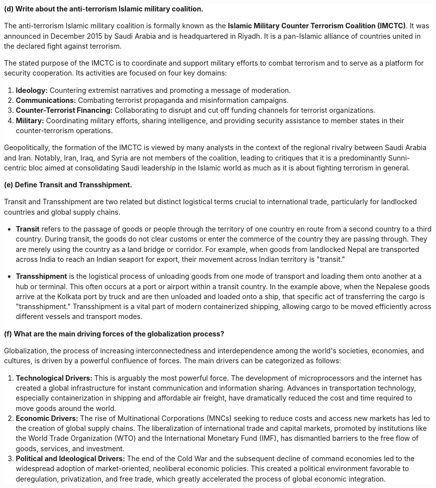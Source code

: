 **(d) Write about the anti-terrorism Islamic military coalition.**

The anti-terrorism Islamic military coalition is formally known as the **Islamic Military Counter Terrorism Coalition (IMCTC)**. It was announced in December 2015 by Saudi Arabia and is headquartered in Riyadh. It is a pan-Islamic alliance of countries united in the declared fight against terrorism.

The stated purpose of the IMCTC is to coordinate and support military efforts to combat terrorism and to serve as a platform for security cooperation. Its activities are focused on four key domains:
1.  **Ideology:** Countering extremist narratives and promoting a message of moderation.
2.  **Communications:** Combating terrorist propaganda and misinformation campaigns.
3.  **Counter-Terrorist Financing:** Collaborating to disrupt and cut off funding channels for terrorist organizations.
4.  **Military:** Coordinating military efforts, sharing intelligence, and providing security assistance to member states in their counter-terrorism operations.

Geopolitically, the formation of the IMCTC is viewed by many analysts in the context of the regional rivalry between Saudi Arabia and Iran. Notably, Iran, Iraq, and Syria are not members of the coalition, leading to critiques that it is a predominantly Sunni-centric bloc aimed at consolidating Saudi leadership in the Islamic world as much as it is about fighting terrorism in general.

**(e) Define Transit and Transshipment.**

Transit and Transshipment are two related but distinct logistical terms crucial to international trade, particularly for landlocked countries and global supply chains.

*   **Transit** refers to the passage of goods or people through the territory of one country en route from a second country to a third country. During transit, the goods do not clear customs or enter the commerce of the country they are passing through. They are merely using the country as a land bridge or corridor. For example, when goods from landlocked Nepal are transported across India to reach an Indian seaport for export, their movement across Indian territory is "transit."

*   **Transshipment** is the logistical process of unloading goods from one mode of transport and loading them onto another at a hub or terminal. This often occurs at a port or airport within a transit country. In the example above, when the Nepalese goods arrive at the Kolkata port by truck and are then unloaded and loaded onto a ship, that specific act of transferring the cargo is "transshipment." Transshipment is a vital part of modern containerized shipping, allowing cargo to be moved efficiently across different vessels and transport modes.

**(f) What are the main driving forces of the globalization process?**

Globalization, the process of increasing interconnectedness and interdependence among the world's societies, economies, and cultures, is driven by a powerful confluence of forces. The main drivers can be categorized as follows:

1.  **Technological Drivers:** This is arguably the most powerful force. The development of microprocessors and the internet has created a global infrastructure for instant communication and information sharing. Advances in transportation technology, especially containerization in shipping and affordable air freight, have dramatically reduced the cost and time required to move goods around the world.
2.  **Economic Drivers:** The rise of Multinational Corporations (MNCs) seeking to reduce costs and access new markets has led to the creation of global supply chains. The liberalization of international trade and capital markets, promoted by institutions like the World Trade Organization (WTO) and the International Monetary Fund (IMF), has dismantled barriers to the free flow of goods, services, and investment.
3.  **Political and Ideological Drivers:** The end of the Cold War and the subsequent decline of command economies led to the widespread adoption of market-oriented, neoliberal economic policies. This created a political environment favorable to deregulation, privatization, and free trade, which greatly accelerated the process of global economic integration.
